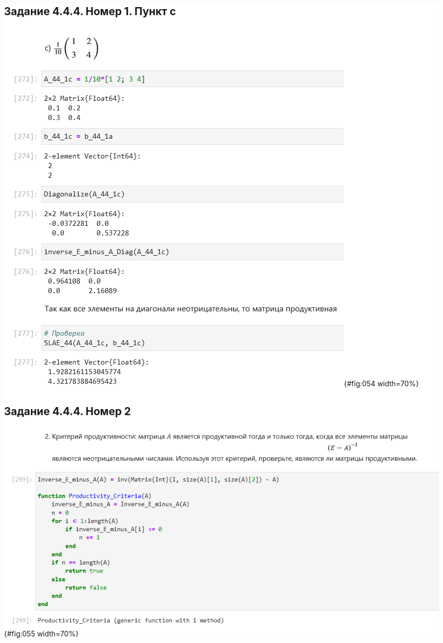 ## Задание 4.4.4. Номер 1. Пункт c

![Задание 4.4.4. Номер 1. Пункт c](image/54.png){#fig:054 width=70%}

## Задание 4.4.4. Номер 2

![Задание 4.4.4. Номер 2](image/55.png){#fig:055 width=70%}